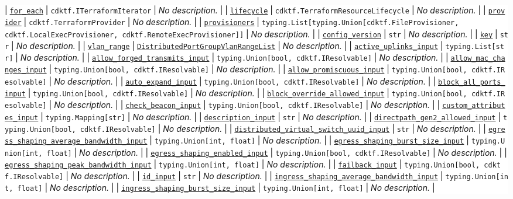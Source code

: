 | <code><a href="#@cdktf/provider-vsphere.distributedPortGroup.DistributedPortGroup.property.forEach">for_each</a></code> | <code>cdktf.ITerraformIterator</code> | *No description.* |
| <code><a href="#@cdktf/provider-vsphere.distributedPortGroup.DistributedPortGroup.property.lifecycle">lifecycle</a></code> | <code>cdktf.TerraformResourceLifecycle</code> | *No description.* |
| <code><a href="#@cdktf/provider-vsphere.distributedPortGroup.DistributedPortGroup.property.provider">provider</a></code> | <code>cdktf.TerraformProvider</code> | *No description.* |
| <code><a href="#@cdktf/provider-vsphere.distributedPortGroup.DistributedPortGroup.property.provisioners">provisioners</a></code> | <code>typing.List[typing.Union[cdktf.FileProvisioner, cdktf.LocalExecProvisioner, cdktf.RemoteExecProvisioner]]</code> | *No description.* |
| <code><a href="#@cdktf/provider-vsphere.distributedPortGroup.DistributedPortGroup.property.configVersion">config_version</a></code> | <code>str</code> | *No description.* |
| <code><a href="#@cdktf/provider-vsphere.distributedPortGroup.DistributedPortGroup.property.key">key</a></code> | <code>str</code> | *No description.* |
| <code><a href="#@cdktf/provider-vsphere.distributedPortGroup.DistributedPortGroup.property.vlanRange">vlan_range</a></code> | <code><a href="#@cdktf/provider-vsphere.distributedPortGroup.DistributedPortGroupVlanRangeList">DistributedPortGroupVlanRangeList</a></code> | *No description.* |
| <code><a href="#@cdktf/provider-vsphere.distributedPortGroup.DistributedPortGroup.property.activeUplinksInput">active_uplinks_input</a></code> | <code>typing.List[str]</code> | *No description.* |
| <code><a href="#@cdktf/provider-vsphere.distributedPortGroup.DistributedPortGroup.property.allowForgedTransmitsInput">allow_forged_transmits_input</a></code> | <code>typing.Union[bool, cdktf.IResolvable]</code> | *No description.* |
| <code><a href="#@cdktf/provider-vsphere.distributedPortGroup.DistributedPortGroup.property.allowMacChangesInput">allow_mac_changes_input</a></code> | <code>typing.Union[bool, cdktf.IResolvable]</code> | *No description.* |
| <code><a href="#@cdktf/provider-vsphere.distributedPortGroup.DistributedPortGroup.property.allowPromiscuousInput">allow_promiscuous_input</a></code> | <code>typing.Union[bool, cdktf.IResolvable]</code> | *No description.* |
| <code><a href="#@cdktf/provider-vsphere.distributedPortGroup.DistributedPortGroup.property.autoExpandInput">auto_expand_input</a></code> | <code>typing.Union[bool, cdktf.IResolvable]</code> | *No description.* |
| <code><a href="#@cdktf/provider-vsphere.distributedPortGroup.DistributedPortGroup.property.blockAllPortsInput">block_all_ports_input</a></code> | <code>typing.Union[bool, cdktf.IResolvable]</code> | *No description.* |
| <code><a href="#@cdktf/provider-vsphere.distributedPortGroup.DistributedPortGroup.property.blockOverrideAllowedInput">block_override_allowed_input</a></code> | <code>typing.Union[bool, cdktf.IResolvable]</code> | *No description.* |
| <code><a href="#@cdktf/provider-vsphere.distributedPortGroup.DistributedPortGroup.property.checkBeaconInput">check_beacon_input</a></code> | <code>typing.Union[bool, cdktf.IResolvable]</code> | *No description.* |
| <code><a href="#@cdktf/provider-vsphere.distributedPortGroup.DistributedPortGroup.property.customAttributesInput">custom_attributes_input</a></code> | <code>typing.Mapping[str]</code> | *No description.* |
| <code><a href="#@cdktf/provider-vsphere.distributedPortGroup.DistributedPortGroup.property.descriptionInput">description_input</a></code> | <code>str</code> | *No description.* |
| <code><a href="#@cdktf/provider-vsphere.distributedPortGroup.DistributedPortGroup.property.directpathGen2AllowedInput">directpath_gen2_allowed_input</a></code> | <code>typing.Union[bool, cdktf.IResolvable]</code> | *No description.* |
| <code><a href="#@cdktf/provider-vsphere.distributedPortGroup.DistributedPortGroup.property.distributedVirtualSwitchUuidInput">distributed_virtual_switch_uuid_input</a></code> | <code>str</code> | *No description.* |
| <code><a href="#@cdktf/provider-vsphere.distributedPortGroup.DistributedPortGroup.property.egressShapingAverageBandwidthInput">egress_shaping_average_bandwidth_input</a></code> | <code>typing.Union[int, float]</code> | *No description.* |
| <code><a href="#@cdktf/provider-vsphere.distributedPortGroup.DistributedPortGroup.property.egressShapingBurstSizeInput">egress_shaping_burst_size_input</a></code> | <code>typing.Union[int, float]</code> | *No description.* |
| <code><a href="#@cdktf/provider-vsphere.distributedPortGroup.DistributedPortGroup.property.egressShapingEnabledInput">egress_shaping_enabled_input</a></code> | <code>typing.Union[bool, cdktf.IResolvable]</code> | *No description.* |
| <code><a href="#@cdktf/provider-vsphere.distributedPortGroup.DistributedPortGroup.property.egressShapingPeakBandwidthInput">egress_shaping_peak_bandwidth_input</a></code> | <code>typing.Union[int, float]</code> | *No description.* |
| <code><a href="#@cdktf/provider-vsphere.distributedPortGroup.DistributedPortGroup.property.failbackInput">failback_input</a></code> | <code>typing.Union[bool, cdktf.IResolvable]</code> | *No description.* |
| <code><a href="#@cdktf/provider-vsphere.distributedPortGroup.DistributedPortGroup.property.idInput">id_input</a></code> | <code>str</code> | *No description.* |
| <code><a href="#@cdktf/provider-vsphere.distributedPortGroup.DistributedPortGroup.property.ingressShapingAverageBandwidthInput">ingress_shaping_average_bandwidth_input</a></code> | <code>typing.Union[int, float]</code> | *No description.* |
| <code><a href="#@cdktf/provider-vsphere.distributedPortGroup.DistributedPortGroup.property.ingressShapingBurstSizeInput">ingress_shaping_burst_size_input</a></code> | <code>typing.Union[int, float]</code> | *No description.* |